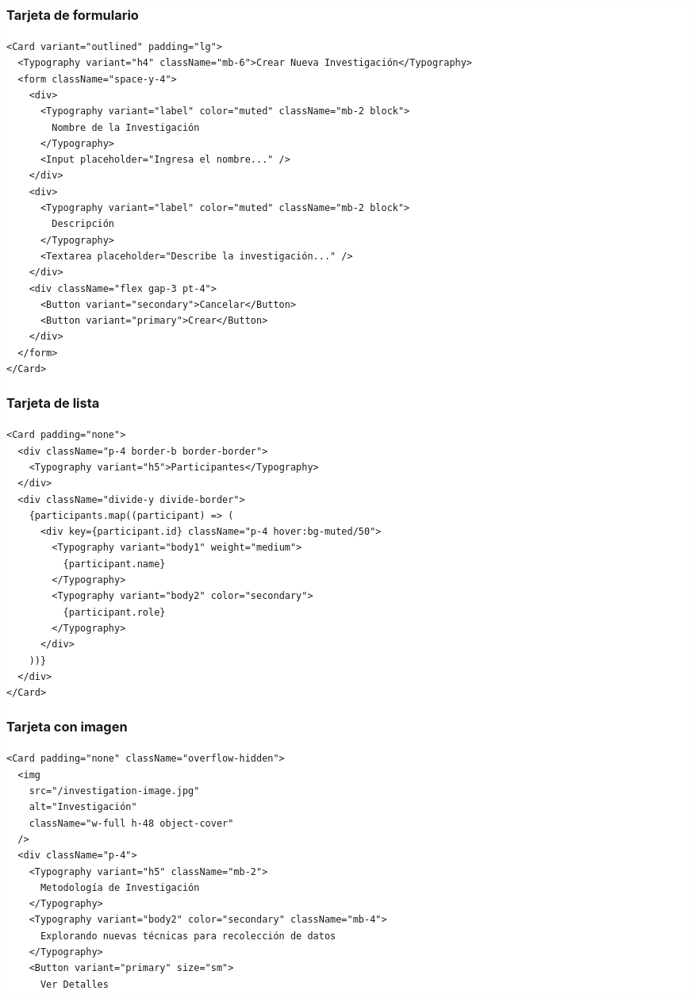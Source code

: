 ### Tarjeta de formulario
```tsx
<Card variant="outlined" padding="lg">
  <Typography variant="h4" className="mb-6">Crear Nueva Investigación</Typography>
  <form className="space-y-4">
    <div>
      <Typography variant="label" color="muted" className="mb-2 block">
        Nombre de la Investigación
      </Typography>
      <Input placeholder="Ingresa el nombre..." />
    </div>
    <div>
      <Typography variant="label" color="muted" className="mb-2 block">
        Descripción
      </Typography>
      <Textarea placeholder="Describe la investigación..." />
    </div>
    <div className="flex gap-3 pt-4">
      <Button variant="secondary">Cancelar</Button>
      <Button variant="primary">Crear</Button>
    </div>
  </form>
</Card>
```

### Tarjeta de lista
```tsx
<Card padding="none">
  <div className="p-4 border-b border-border">
    <Typography variant="h5">Participantes</Typography>
  </div>
  <div className="divide-y divide-border">
    {participants.map((participant) => (
      <div key={participant.id} className="p-4 hover:bg-muted/50">
        <Typography variant="body1" weight="medium">
          {participant.name}
        </Typography>
        <Typography variant="body2" color="secondary">
          {participant.role}
        </Typography>
      </div>
    ))}
  </div>
</Card>
```

### Tarjeta con imagen
```tsx
<Card padding="none" className="overflow-hidden">
  <img 
    src="/investigation-image.jpg" 
    alt="Investigación" 
    className="w-full h-48 object-cover"
  />
  <div className="p-4">
    <Typography variant="h5" className="mb-2">
      Metodología de Investigación
    </Typography>
    <Typography variant="body2" color="secondary" className="mb-4">
      Explorando nuevas técnicas para recolección de datos
    </Typography>
    <Button variant="primary" size="sm">
      Ver Detalles
```